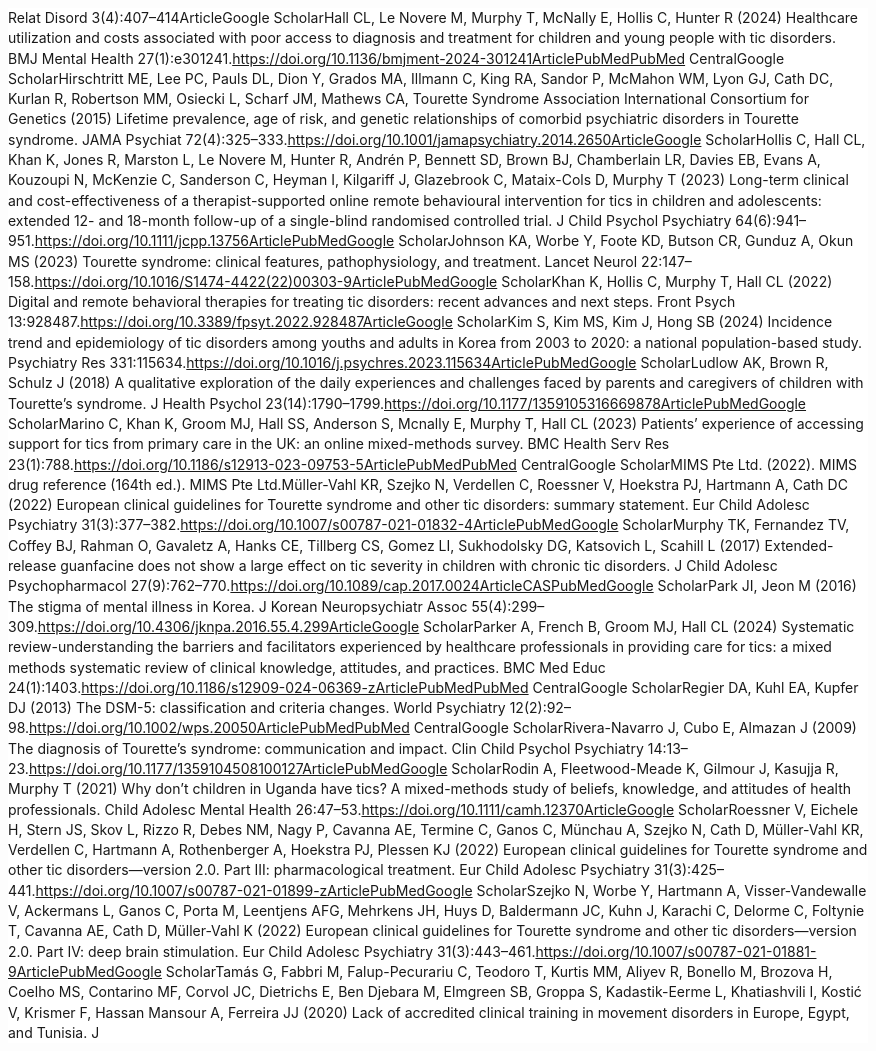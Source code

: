 Relat Disord 3(4):407–414ArticleGoogle ScholarHall CL, Le Novere M, Murphy T, McNally E, Hollis C, Hunter R (2024) Healthcare utilization and costs associated with poor access to diagnosis and treatment for children and young people with tic disorders. BMJ Mental Health 27(1):e301241.https://doi.org/10.1136/bmjment-2024-301241ArticlePubMedPubMed CentralGoogle ScholarHirschtritt ME, Lee PC, Pauls DL, Dion Y, Grados MA, Illmann C, King RA, Sandor P, McMahon WM, Lyon GJ, Cath DC, Kurlan R, Robertson MM, Osiecki L, Scharf JM, Mathews CA, Tourette Syndrome Association International Consortium for Genetics (2015) Lifetime prevalence, age of risk, and genetic relationships of comorbid psychiatric disorders in Tourette syndrome. JAMA Psychiat 72(4):325–333.https://doi.org/10.1001/jamapsychiatry.2014.2650ArticleGoogle ScholarHollis C, Hall CL, Khan K, Jones R, Marston L, Le Novere M, Hunter R, Andrén P, Bennett SD, Brown BJ, Chamberlain LR, Davies EB, Evans A, Kouzoupi N, McKenzie C, Sanderson C, Heyman I, Kilgariff J, Glazebrook C, Mataix-Cols D, Murphy T (2023) Long-term clinical and cost-effectiveness of a therapist-supported online remote behavioural intervention for tics in children and adolescents: extended 12- and 18-month follow-up of a single-blind randomised controlled trial. J Child Psychol Psychiatry 64(6):941–951.https://doi.org/10.1111/jcpp.13756ArticlePubMedGoogle ScholarJohnson KA, Worbe Y, Foote KD, Butson CR, Gunduz A, Okun MS (2023) Tourette syndrome: clinical features, pathophysiology, and treatment. Lancet Neurol 22:147–158.https://doi.org/10.1016/S1474-4422(22)00303-9ArticlePubMedGoogle ScholarKhan K, Hollis C, Murphy T, Hall CL (2022) Digital and remote behavioral therapies for treating tic disorders: recent advances and next steps. Front Psych 13:928487.https://doi.org/10.3389/fpsyt.2022.928487ArticleGoogle ScholarKim S, Kim MS, Kim J, Hong SB (2024) Incidence trend and epidemiology of tic disorders among youths and adults in Korea from 2003 to 2020: a national population-based study. Psychiatry Res 331:115634.https://doi.org/10.1016/j.psychres.2023.115634ArticlePubMedGoogle ScholarLudlow AK, Brown R, Schulz J (2018) A qualitative exploration of the daily experiences and challenges faced by parents and caregivers of children with Tourette’s syndrome. J Health Psychol 23(14):1790–1799.https://doi.org/10.1177/1359105316669878ArticlePubMedGoogle ScholarMarino C, Khan K, Groom MJ, Hall SS, Anderson S, Mcnally E, Murphy T, Hall CL (2023) Patients’ experience of accessing support for tics from primary care in the UK: an online mixed-methods survey. BMC Health Serv Res 23(1):788.https://doi.org/10.1186/s12913-023-09753-5ArticlePubMedPubMed CentralGoogle ScholarMIMS Pte Ltd. (2022). MIMS drug reference (164th ed.). MIMS Pte Ltd.Müller-Vahl KR, Szejko N, Verdellen C, Roessner V, Hoekstra PJ, Hartmann A, Cath DC (2022) European clinical guidelines for Tourette syndrome and other tic disorders: summary statement. Eur Child Adolesc Psychiatry 31(3):377–382.https://doi.org/10.1007/s00787-021-01832-4ArticlePubMedGoogle ScholarMurphy TK, Fernandez TV, Coffey BJ, Rahman O, Gavaletz A, Hanks CE, Tillberg CS, Gomez LI, Sukhodolsky DG, Katsovich L, Scahill L (2017) Extended-release guanfacine does not show a large effect on tic severity in children with chronic tic disorders. J Child Adolesc Psychopharmacol 27(9):762–770.https://doi.org/10.1089/cap.2017.0024ArticleCASPubMedGoogle ScholarPark JI, Jeon M (2016) The stigma of mental illness in Korea. J Korean Neuropsychiatr Assoc 55(4):299–309.https://doi.org/10.4306/jknpa.2016.55.4.299ArticleGoogle ScholarParker A, French B, Groom MJ, Hall CL (2024) Systematic review-understanding the barriers and facilitators experienced by healthcare professionals in providing care for tics: a mixed methods systematic review of clinical knowledge, attitudes, and practices. BMC Med Educ 24(1):1403.https://doi.org/10.1186/s12909-024-06369-zArticlePubMedPubMed CentralGoogle ScholarRegier DA, Kuhl EA, Kupfer DJ (2013) The DSM-5: classification and criteria changes. World Psychiatry 12(2):92–98.https://doi.org/10.1002/wps.20050ArticlePubMedPubMed CentralGoogle ScholarRivera-Navarro J, Cubo E, Almazan J (2009) The diagnosis of Tourette’s syndrome: communication and impact. Clin Child Psychol Psychiatry 14:13–23.https://doi.org/10.1177/1359104508100127ArticlePubMedGoogle ScholarRodin A, Fleetwood-Meade K, Gilmour J, Kasujja R, Murphy T (2021) Why don’t children in Uganda have tics? A mixed-methods study of beliefs, knowledge, and attitudes of health professionals. Child Adolesc Mental Health 26:47–53.https://doi.org/10.1111/camh.12370ArticleGoogle ScholarRoessner V, Eichele H, Stern JS, Skov L, Rizzo R, Debes NM, Nagy P, Cavanna AE, Termine C, Ganos C, Münchau A, Szejko N, Cath D, Müller-Vahl KR, Verdellen C, Hartmann A, Rothenberger A, Hoekstra PJ, Plessen KJ (2022) European clinical guidelines for Tourette syndrome and other tic disorders—version 2.0. Part III: pharmacological treatment. Eur Child Adolesc Psychiatry 31(3):425–441.https://doi.org/10.1007/s00787-021-01899-zArticlePubMedGoogle ScholarSzejko N, Worbe Y, Hartmann A, Visser-Vandewalle V, Ackermans L, Ganos C, Porta M, Leentjens AFG, Mehrkens JH, Huys D, Baldermann JC, Kuhn J, Karachi C, Delorme C, Foltynie T, Cavanna AE, Cath D, Müller-Vahl K (2022) European clinical guidelines for Tourette syndrome and other tic disorders—version 2.0. Part IV: deep brain stimulation. Eur Child Adolesc Psychiatry 31(3):443–461.https://doi.org/10.1007/s00787-021-01881-9ArticlePubMedGoogle ScholarTamás G, Fabbri M, Falup-Pecurariu C, Teodoro T, Kurtis MM, Aliyev R, Bonello M, Brozova H, Coelho MS, Contarino MF, Corvol JC, Dietrichs E, Ben Djebara M, Elmgreen SB, Groppa S, Kadastik-Eerme L, Khatiashvili I, Kostić V, Krismer F, Hassan Mansour A, Ferreira JJ (2020) Lack of accredited clinical training in movement disorders in Europe, Egypt, and Tunisia. J